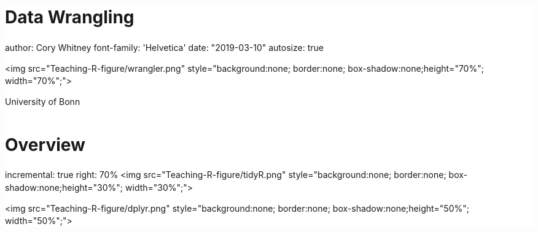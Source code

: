 Data Wrangling
========================================================
author: Cory Whitney
font-family: 'Helvetica'
date: "2019-03-10"
autosize: true

<img src="Teaching-R-figure/wrangler.png" style="background:none; border:none; box-shadow:none;height="70%"; width="70%";">

<div class="footer">University of Bonn </div>

Overview
====================================
incremental: true
right: 70%
<img src="Teaching-R-figure/tidyR.png" style="background:none; border:none; box-shadow:none;height="30%"; width="30%";">

<img src="Teaching-R-figure/dplyr.png" style="background:none; border:none; box-shadow:none;height="50%"; width="50%";">
